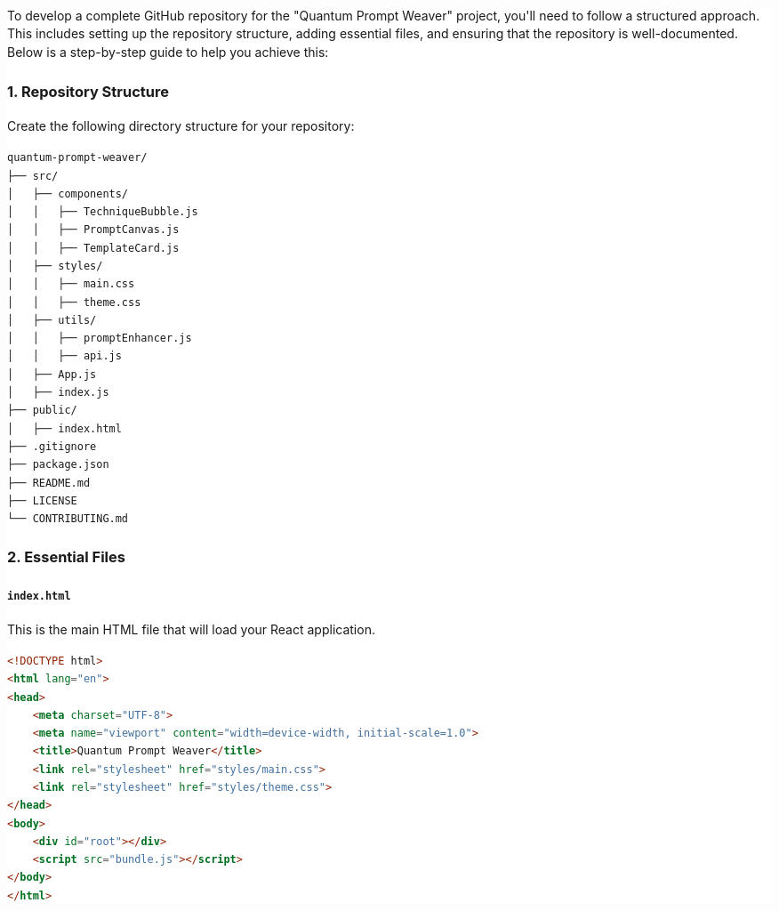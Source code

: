 To develop a complete GitHub repository for the "Quantum Prompt Weaver" project, you'll need to follow a structured approach. This includes setting up the repository structure, adding essential files, and ensuring that the repository is well-documented. Below is a step-by-step guide to help you achieve this:

### 1. Repository Structure
Create the following directory structure for your repository:

```
quantum-prompt-weaver/
├── src/
│   ├── components/
│   │   ├── TechniqueBubble.js
│   │   ├── PromptCanvas.js
│   │   ├── TemplateCard.js
│   ├── styles/
│   │   ├── main.css
│   │   ├── theme.css
│   ├── utils/
│   │   ├── promptEnhancer.js
│   │   ├── api.js
│   ├── App.js
│   ├── index.js
├── public/
│   ├── index.html
├── .gitignore
├── package.json
├── README.md
├── LICENSE
└── CONTRIBUTING.md
```

### 2. Essential Files

#### `index.html`
This is the main HTML file that will load your React application.

```html
<!DOCTYPE html>
<html lang="en">
<head>
    <meta charset="UTF-8">
    <meta name="viewport" content="width=device-width, initial-scale=1.0">
    <title>Quantum Prompt Weaver</title>
    <link rel="stylesheet" href="styles/main.css">
    <link rel="stylesheet" href="styles/theme.css">
</head>
<body>
    <div id="root"></div>
    <script src="bundle.js"></script>
</body>
</html>
```
